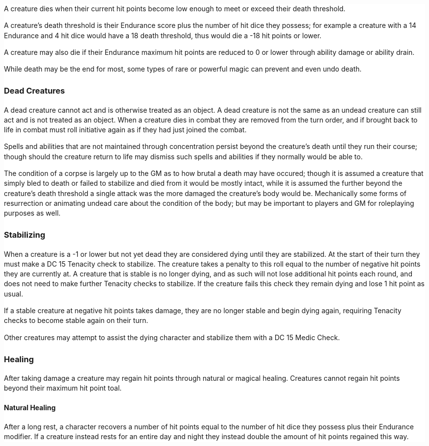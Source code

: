 A creature dies when their current hit points become low enough to meet or exceed their death threshold.

A creature’s death threshold is their Endurance score plus the number of hit dice they possess; for example a creature with a 14 Endurance and 4 hit dice would have a 18 death threshold, thus would die a -18 hit points or lower.

A creature may also die if their Endurance maximum hit points are reduced to 0 or lower through ability damage or ability drain.

While death may be the end for most, some types of rare or powerful magic can prevent and even undo death.

### Dead Creatures

A dead creature cannot act and is otherwise treated as an object. A dead creature is not the same as an undead creature can still act and is not treated as an object. When a creature dies in combat they are removed from the turn order, and if brought back to life in combat must roll initiative again as if they had just joined the combat.

Spells and abilities that are not maintained through concentration persist beyond the creature’s death until they run their course; though should the creature return to life may dismiss such spells and abilities if they normally would be able to.

The condition of a corpse is largely up to the GM as to how brutal a death may have occured; though it is assumed a creature that simply bled to death or failed to stabilize and died from it would be mostly intact, while it is assumed the further beyond the creature’s death threshold a single attack was the more damaged the creature’s body would be. Mechanically some forms of resurrection or animating undead care about the condition of the body; but may be important to players and GM for roleplaying purposes as well.

### Stabilizing

When a creature is a -1 or lower but not yet dead they are considered dying until they are stabilized. At the start of their turn they must make a DC 15 Tenacity check to stabilize. The creature takes a penalty to this roll equal to the number of negative hit points they are currently at. A creature that is stable is no longer dying, and as such will not lose additional hit points each round, and does not need to make further Tenacity checks to stabilize. If the creature fails this check they remain dying and lose 1 hit point as usual.

If a stable creature at negative hit points takes damage, they are no longer stable and begin dying again, requiring Tenacity checks to become stable again on their turn.

Other creatures may attempt to assist the dying character and stabilize them with a DC 15 Medic Check.

### Healing

After taking damage a creature may regain hit points through natural or magical healing. Creatures cannot regain hit points beyond their maximum hit point toal.

#### Natural Healing

After a long rest, a character recovers a number of hit points equal to the number of hit dice they possess plus their Endurance modifier. If a creature instead rests for an entire day and night they instead double the amount of hit points regained this way.
